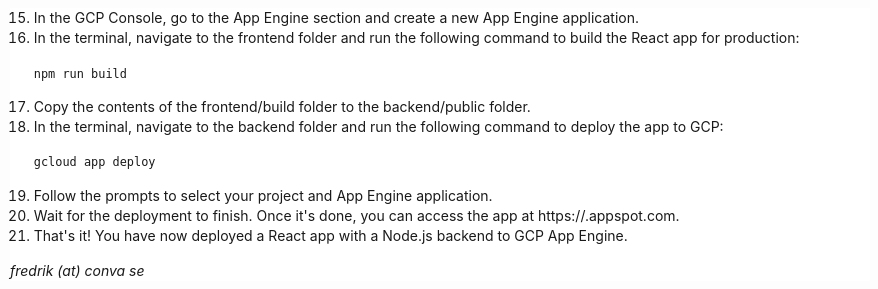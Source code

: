 15. In the GCP Console, go to the App Engine section and create a new App Engine application.
16. In the terminal, navigate to the frontend folder and run the following command to build the React app for production:    
    ```
    npm run build
    ```
17. Copy the contents of the frontend/build folder to the backend/public folder.
18. In the terminal, navigate to the backend folder and run the following command to deploy the app to GCP:
    ```
    gcloud app deploy
    ```
19. Follow the prompts to select your project and App Engine application.
20. Wait for the deployment to finish. Once it's done, you can access the app at https://<your-project-id>.appspot.com.
21. That's it! You have now deployed a React app with a Node.js backend to GCP App Engine.

_fredrik (at) conva se_
